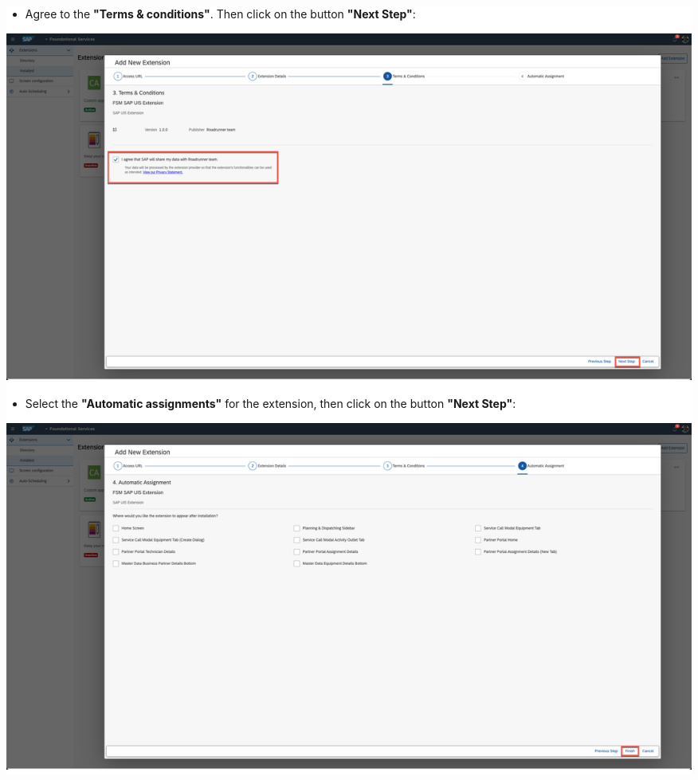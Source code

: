 - Agree to the **"Terms & conditions"**. Then click on the button **"Next Step"**:

![Registering, consuming SAP UI5 app 4](./assets/ExtensionOnSapCP-UI5/register-consume-ui5-app-step4.png)

- Select the **"Automatic assignments"** for the extension, then click on the button **"Next Step"**:

![Registering, consuming SAP UI5 app 5](./assets/ExtensionOnSapCP-UI5/register-consume-ui5-app-step5.png)
